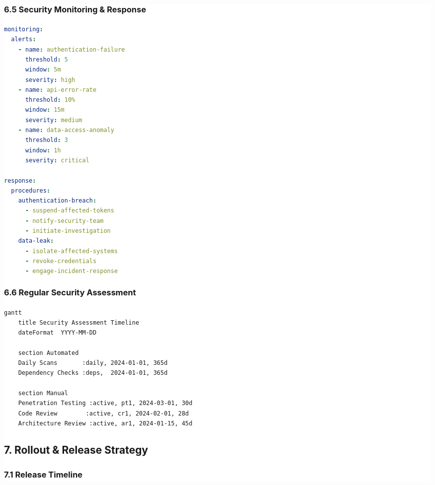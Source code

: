 ### 6.5 Security Monitoring & Response

```yaml
monitoring:
  alerts:
    - name: authentication-failure
      threshold: 5
      window: 5m
      severity: high
    - name: api-error-rate
      threshold: 10%
      window: 15m
      severity: medium
    - name: data-access-anomaly
      threshold: 3
      window: 1h
      severity: critical

response:
  procedures:
    authentication-breach:
      - suspend-affected-tokens
      - notify-security-team
      - initiate-investigation
    data-leak:
      - isolate-affected-systems
      - revoke-credentials
      - engage-incident-response
```

### 6.6 Regular Security Assessment

```mermaid
gantt
    title Security Assessment Timeline
    dateFormat  YYYY-MM-DD
    
    section Automated
    Daily Scans       :daily, 2024-01-01, 365d
    Dependency Checks :deps,  2024-01-01, 365d
    
    section Manual
    Penetration Testing :active, pt1, 2024-03-01, 30d
    Code Review        :active, cr1, 2024-02-01, 28d
    Architecture Review :active, ar1, 2024-01-15, 45d
```

## 7. Rollout & Release Strategy

### 7.1 Release Timeline
